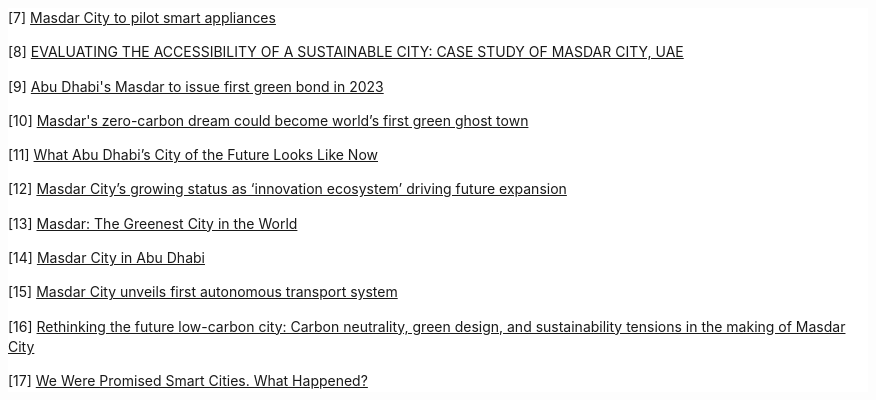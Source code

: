 [7] [Masdar City to pilot smart appliances](https://www.smart-energy.com/regional-news/africa-middle-east/masdar-city-to-pilot-smart-appliances-16269/)

[8] [EVALUATING THE ACCESSIBILITY OF A SUSTAINABLE CITY: CASE STUDY OF MASDAR CITY, UAE](https://www.witpress.com/Secure/elibrary/papers/UMT22/UMT22008FU1.pdf)

[9] [Abu Dhabi's Masdar to issue first green bond in 2023](https://www.thenationalnews.com/business/energy/2023/01/19/abu-dhabis-masdar-to-issue-first-green-bond-in-2023/)

[10] [Masdar's zero-carbon dream could become world’s first green ghost town](https://www.theguardian.com/environment/2016/feb/16/masdars-zero-carbon-dream-could-become-worlds-first-green-ghost-town)

[11] [What Abu Dhabi’s City of the Future Looks Like Now](https://www.bloomberg.com/news/articles/2020-02-14/the-reality-of-abu-dhabi-s-unfinished-utopia)

[12] [Masdar City’s growing status as ‘innovation ecosystem’ driving future expansion](https://news.masdar.ae/en/press-Release?News/2018/11/28/09/48/Masdar-Citys-growing-status-as-innovation-ecosystem-driving-future-expansion)

[13] [Masdar: The Greenest City in the World](https://energydigital.com/smart-energy/masdar-greenest-city-world)

[14] [Masdar City in Abu Dhabi](https://www.centreforpublicimpact.org/case-study/masdar-city)

[15] [Masdar City unveils first autonomous transport system](https://www.logisticsmiddleeast.com/transport/roads/31557-masdar-city-unveils-first-autonomous-transport-system)

[16] [Rethinking the future low-carbon city: Carbon neutrality, green design, and sustainability tensions in the making of Masdar City](https://www.sciencedirect.com/science/article/pii/S2214629619308904)

[17] [We Were Promised Smart Cities. What Happened?](https://builtin.com/internet-things/smart-cities-promise)
